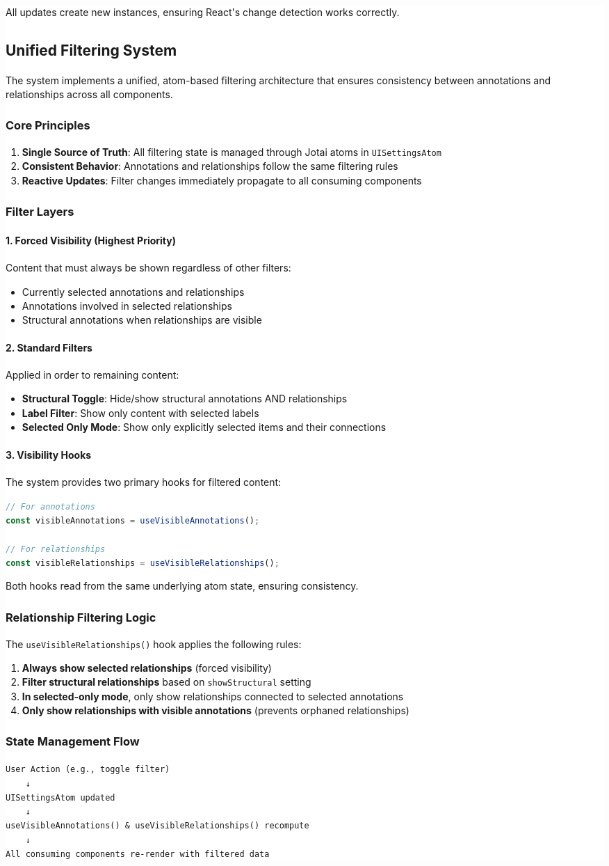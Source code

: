 All updates create new instances, ensuring React's change detection works correctly.

## Unified Filtering System

The system implements a unified, atom-based filtering architecture that ensures consistency between annotations and relationships across all components.

### Core Principles

1. **Single Source of Truth**: All filtering state is managed through Jotai atoms in `UISettingsAtom`
2. **Consistent Behavior**: Annotations and relationships follow the same filtering rules
3. **Reactive Updates**: Filter changes immediately propagate to all consuming components

### Filter Layers

#### 1. Forced Visibility (Highest Priority)
Content that must always be shown regardless of other filters:
- Currently selected annotations and relationships
- Annotations involved in selected relationships
- Structural annotations when relationships are visible

#### 2. Standard Filters
Applied in order to remaining content:
- **Structural Toggle**: Hide/show structural annotations AND relationships
- **Label Filter**: Show only content with selected labels
- **Selected Only Mode**: Show only explicitly selected items and their connections

#### 3. Visibility Hooks

The system provides two primary hooks for filtered content:

```typescript
// For annotations
const visibleAnnotations = useVisibleAnnotations();

// For relationships
const visibleRelationships = useVisibleRelationships();
```

Both hooks read from the same underlying atom state, ensuring consistency.

### Relationship Filtering Logic

The `useVisibleRelationships()` hook applies the following rules:

1. **Always show selected relationships** (forced visibility)
2. **Filter structural relationships** based on `showStructural` setting
3. **In selected-only mode**, only show relationships connected to selected annotations
4. **Only show relationships with visible annotations** (prevents orphaned relationships)

### State Management Flow

```
User Action (e.g., toggle filter)
    ↓
UISettingsAtom updated
    ↓
useVisibleAnnotations() & useVisibleRelationships() recompute
    ↓
All consuming components re-render with filtered data
```
